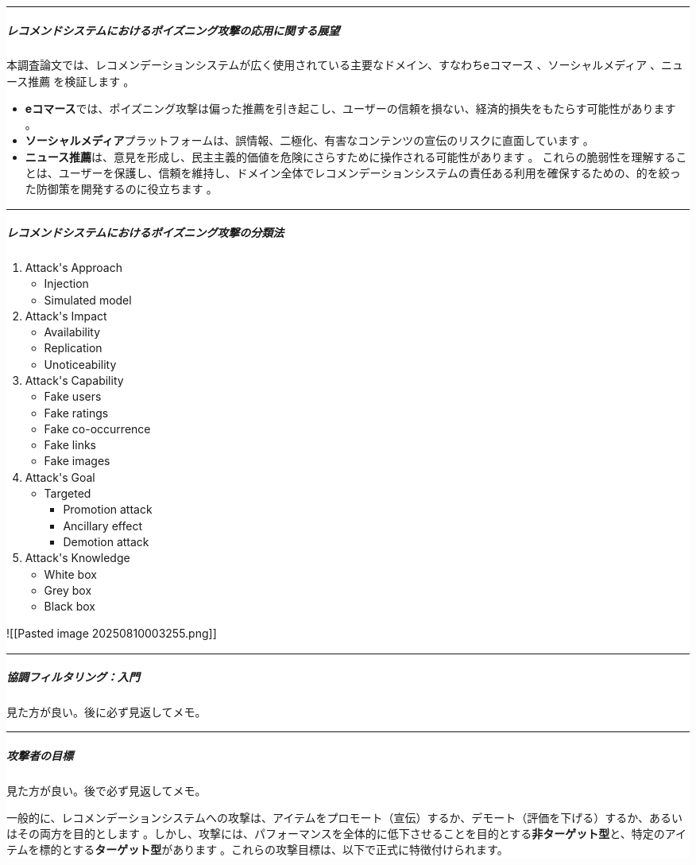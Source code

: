 

---
##### レコメンドシステムにおけるポイズニング攻撃の応用に関する展望

本調査論文では、レコメンデーションシステムが広く使用されている主要なドメイン、すなわちeコマース 、ソーシャルメディア 、ニュース推薦 を検証します 。
- **eコマース**では、ポイズニング攻撃は偏った推薦を引き起こし、ユーザーの信頼を損ない、経済的損失をもたらす可能性があります 。
- **ソーシャルメディア**プラットフォームは、誤情報、二極化、有害なコンテンツの宣伝のリスクに直面しています 。
- **ニュース推薦**は、意見を形成し、民主主義的価値を危険にさらすために操作される可能性があります 。
これらの脆弱性を理解することは、ユーザーを保護し、信頼を維持し、ドメイン全体でレコメンデーションシステムの責任ある利用を確保するための、的を絞った防御策を開発するのに役立ちます 。



---

##### レコメンドシステムにおけるポイズニング攻撃の分類法

1. Attack's Approach
	- Injection
	- Simulated model
2. Attack's Impact
	- Availability
	- Replication
	- Unoticeability
3. Attack's Capability
	- Fake users
	- Fake ratings
	- Fake co-occurrence
	- Fake links
	- Fake images
4. Attack's Goal
	- Targeted
		- Promotion attack
		- Ancillary effect
		- Demotion attack
5. Attack's Knowledge
	- White box
	- Grey box
	- Black box

![[Pasted image 20250810003255.png]]


---
##### 協調フィルタリング：入門

見た方が良い。後に必ず見返してメモ。


---
##### 攻撃者の目標

見た方が良い。後で必ず見返してメモ。

一般的に、レコメンデーションシステムへの攻撃は、アイテムをプロモート（宣伝）するか、デモート（評価を下げる）するか、あるいはその両方を目的とします 。しかし、攻撃には、パフォーマンスを全体的に低下させることを目的とする**非ターゲット型**と、特定のアイテムを標的とする**ターゲット型**があります 。これらの攻撃目標は、以下で正式に特徴付けられます。

